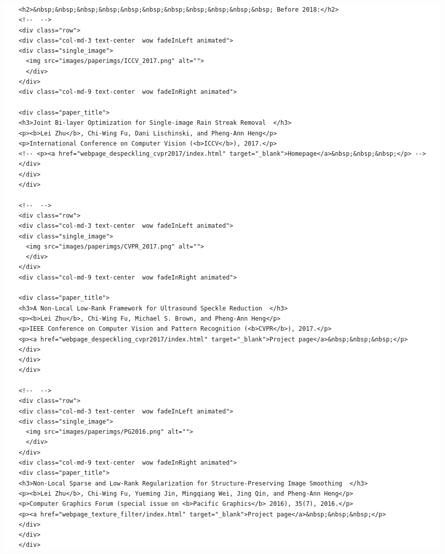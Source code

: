 		<h2>&nbsp;&nbsp;&nbsp;&nbsp;&nbsp;&nbsp;&nbsp;&nbsp;&nbsp;&nbsp;&nbsp; Before 2018:</h2>
		<!--  -->
		<div class="row">
		<div class="col-md-3 text-center  wow fadeInLeft animated">
		<div class="single_image">
		  <img src="images/paperimgs/ICCV_2017.png" alt="">
		  </div>
		</div>
		<div class="col-md-9 text-center  wow fadeInRight animated">
		
		<div class="paper_title">
		<h3>Joint Bi-layer Optimization for Single-image Rain Streak Removal  </h3>
		<p><b>Lei Zhu</b>, Chi-Wing Fu, Dani Lischinski, and Pheng-Ann Heng</p>
		<p>International Conference on Computer Vision (<b>ICCV</b>), 2017.</p>
		<!-- <p><a href="webpage_despeckling_cvpr2017/index.html" target="_blank">Homepage</a>&nbsp;&nbsp;&nbsp;</p> -->
		</div>
		</div>
		</div> 
		
		<!--  -->
		<div class="row">
		<div class="col-md-3 text-center  wow fadeInLeft animated">
		<div class="single_image">
		  <img src="images/paperimgs/CVPR_2017.png" alt="">
		  </div>
		</div>
		<div class="col-md-9 text-center  wow fadeInRight animated">
		
		<div class="paper_title">
		<h3>A Non-Local Low-Rank Framework for Ultrasound Speckle Reduction  </h3>
		<p><b>Lei Zhu</b>, Chi-Wing Fu, Michael S. Brown, and Pheng-Ann Heng</p>
		<p>IEEE Conference on Computer Vision and Pattern Recognition (<b>CVPR</b>), 2017.</p>
		<p><a href="webpage_despeckling_cvpr2017/index.html" target="_blank">Project page</a>&nbsp;&nbsp;&nbsp;</p>
		</div>
		</div>
		</div> 
		
		<!--  -->
		<div class="row">
		<div class="col-md-3 text-center  wow fadeInLeft animated">
		<div class="single_image">
		  <img src="images/paperimgs/PG2016.png" alt="">
		  </div>
		</div>
		<div class="col-md-9 text-center  wow fadeInRight animated"> 
		<div class="paper_title">
		<h3>Non-Local Sparse and Low-Rank Regularization for Structure-Preserving Image Smoothing  </h3>
		<p><b>Lei Zhu</b>, Chi-Wing Fu, Yueming Jin, Mingqiang Wei, Jing Qin, and Pheng-Ann Heng</p>
		<p>Computer Graphics Forum (special issue on <b>Pacific Graphics</b> 2016), 35(7), 2016.</p>
		<p><a href="webpage_texture_filter/index.html" target="_blank">Project page</a>&nbsp;&nbsp;&nbsp;</p>
		</div>
		</div>
		</div> 
		